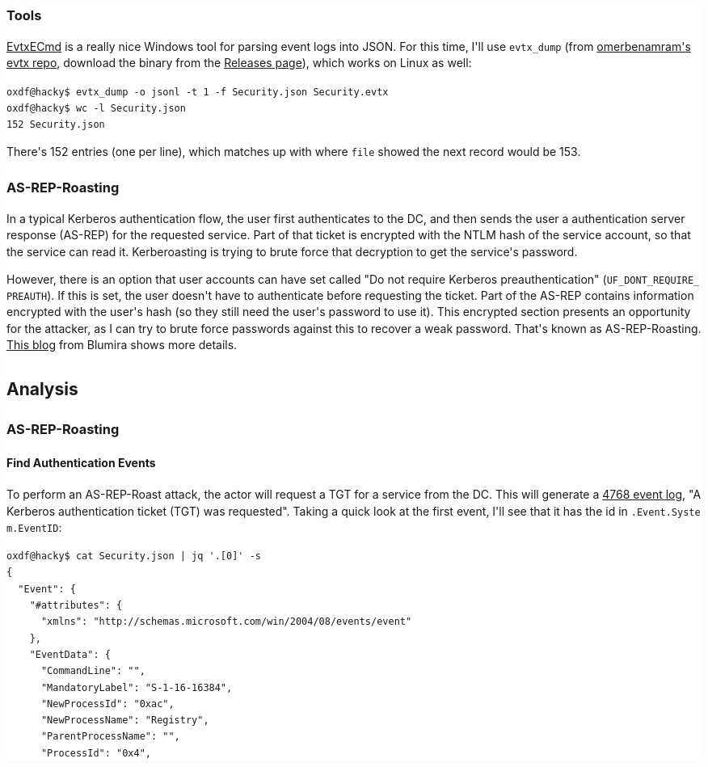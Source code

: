 ### Tools

[EvtxECmd](https://github.com/sashs/Ropper) is a really nice Windows
tool for parsing event logs into JSON. For this time, I'll use
`evtx_dump` (from [omerbenamram's evtx
repo](https://github.com/omerbenamram/evtx), download the binary from
the [Releases page](https://github.com/omerbenamram/evtx/releases)),
which works on Linux as well:



    oxdf@hacky$ evtx_dump -o jsonl -t 1 -f Security.json Security.evtx 
    oxdf@hacky$ wc -l Security.json 
    152 Security.json



There's 152 entries (one per line), which matches up with where `file`
showed the next record would be 153.

### AS-REP-Roasting

In a typical Kerberos authentication flow, the user first authenticates
to the DC, and then sends the user a authentication server response
(AS-REP) for the requested service. Part of that ticket is encrypted
with the NTLM hash of the service account, so that the service can read
it. Kerberoasting is trying to brute force that decryption to get the
service's password.

However, there is an option that user accounts can have set called "Do
not require Kerberos preauthentication" (`UF_DONT_REQUIRE_PREAUTH`). If
this is set, the user doesn't have to authenticate before requesting the
ticket. Part of the AS-REP contains information encrypted with the
user's hash (so they still need the user's password to use it). This
encrypted section presents an opportunity for the attacker, as I can try
to brute force passwords against this to recover a weak password. That's
known as AS-REP-Roasting. [This
blog](https://www.blumira.com/blog/how-to-detect-as-rep-roasting) from
Blumira shows more details.

## Analysis

### AS-REP-Roasting

#### Find Authentication Events

To perform an AS-REP-Roast attack, the actor will request a TGT for a
service from the DC. This will generate a [4768 event
log](https://www.ultimatewindowssecurity.com/securitylog/encyclopedia/event.aspx?eventID=4768),
"A Kerberos authentication ticket (TGT) was requested". Taking a quick
look at the first event, I'll see that it has the id in
`.Event.System.EventID`:


    oxdf@hacky$ cat Security.json | jq '.[0]' -s
    {
      "Event": {
        "#attributes": {
          "xmlns": "http://schemas.microsoft.com/win/2004/08/events/event"
        },
        "EventData": {
          "CommandLine": "",
          "MandatoryLabel": "S-1-16-16384",
          "NewProcessId": "0xac",
          "NewProcessName": "Registry",
          "ParentProcessName": "",
          "ProcessId": "0x4",